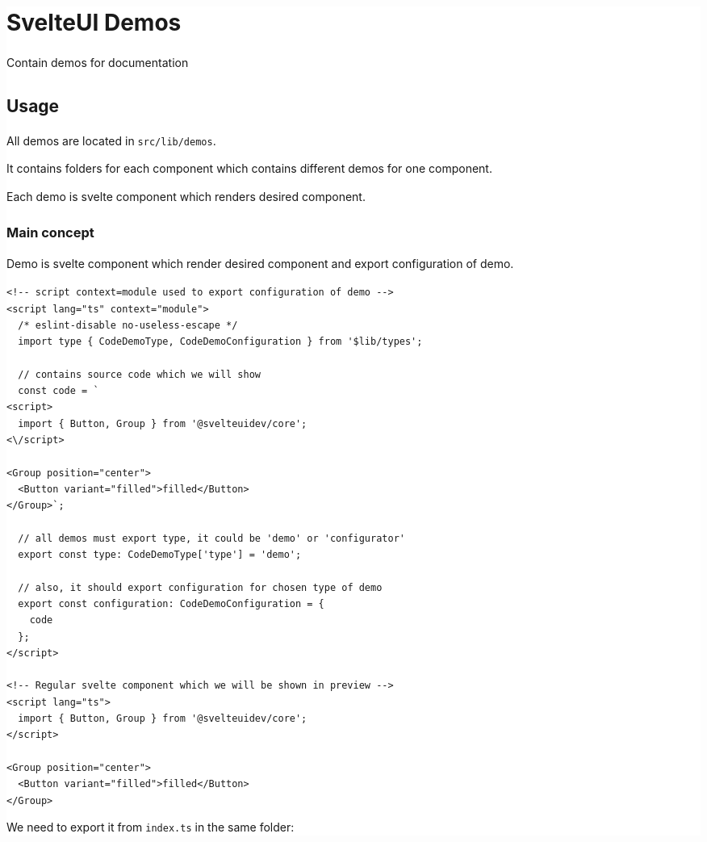 # SvelteUI Demos

Contain demos for documentation

## Usage

All demos are located in `src/lib/demos`.

It contains folders for each component which contains different demos for one component.

Each demo is svelte component which renders desired component.

### Main concept

Demo is svelte component which render desired component and export configuration of demo.

```sveltehtml
<!-- script context=module used to export configuration of demo -->
<script lang="ts" context="module">
  /* eslint-disable no-useless-escape */
  import type { CodeDemoType, CodeDemoConfiguration } from '$lib/types';

  // contains source code which we will show
  const code = `
<script>
  import { Button, Group } from '@svelteuidev/core';
<\/script>

<Group position="center">
  <Button variant="filled">filled</Button>
</Group>`;

  // all demos must export type, it could be 'demo' or 'configurator'
  export const type: CodeDemoType['type'] = 'demo';

  // also, it should export configuration for chosen type of demo
  export const configuration: CodeDemoConfiguration = {
    code
  };
</script>

<!-- Regular svelte component which we will be shown in preview -->
<script lang="ts">
  import { Button, Group } from '@svelteuidev/core';
</script>

<Group position="center">
  <Button variant="filled">filled</Button>
</Group>
```

We need to export it from `index.ts` in the same folder:
